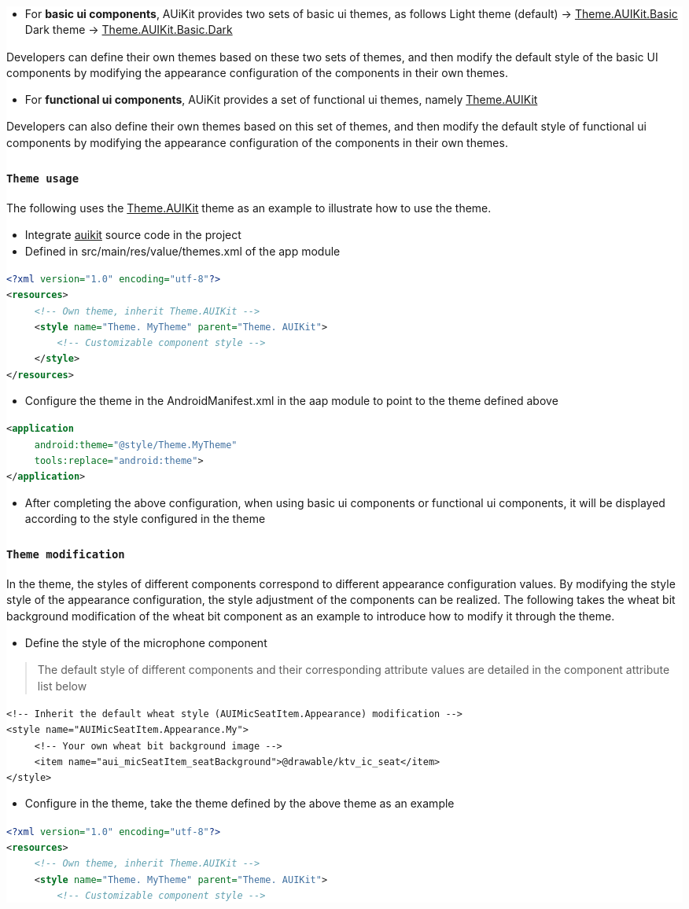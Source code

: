 * For **basic ui components**, AUiKit provides two sets of basic ui themes, as follows
  Light theme (default) -> [Theme.AUIKit.Basic](../auikit/src/main/java/io/agora/auikit/ui/basic/res/values/themes.xml)
  Dark theme -> [Theme.AUIKit.Basic.Dark](../auikit/src/main/java/io/agora/auikit/ui/basic/res/values/themes_dark.xml)

Developers can define their own themes based on these two sets of themes, and then modify the default style of the basic UI components by modifying the appearance configuration of the components in their own themes.

* For **functional ui components**, AUiKit provides a set of functional ui themes, namely [Theme.AUIKit](../auikit/src/main/res/values/themes.xml)

Developers can also define their own themes based on this set of themes, and then modify the default style of functional ui components by modifying the appearance configuration of the components in their own themes.

### <span>**`Theme usage`**</span>
The following uses the [Theme.AUIKit](../auikit/src/main/res/values/themes.xml) theme as an example to illustrate how to use the theme.

- Integrate [auikit](../auikit) source code in the project
- Defined in src/main/res/value/themes.xml of the app module
```xml
<?xml version="1.0" encoding="utf-8"?>
<resources>
     <!-- Own theme, inherit Theme.AUIKit -->
     <style name="Theme. MyTheme" parent="Theme. AUIKit">
         <!-- Customizable component style -->
     </style>
</resources>
```
- Configure the theme in the AndroidManifest.xml in the aap module to point to the theme defined above
```xml
<application
     android:theme="@style/Theme.MyTheme"
     tools:replace="android:theme">
</application>
```
- After completing the above configuration, when using basic ui components or functional ui components, it will be displayed according to the style configured in the theme

### <span>**`Theme modification`**</span>
In the theme, the styles of different components correspond to different appearance configuration values. By modifying the style style of the appearance configuration, the style adjustment of the components can be realized.
The following takes the wheat bit background modification of the wheat bit component as an example to introduce how to modify it through the theme.

- Define the style of the microphone component
> The default style of different components and their corresponding attribute values are detailed in the component attribute list below
```
<!-- Inherit the default wheat style (AUIMicSeatItem.Appearance) modification -->
<style name="AUIMicSeatItem.Appearance.My">
     <!-- Your own wheat bit background image -->
     <item name="aui_micSeatItem_seatBackground">@drawable/ktv_ic_seat</item>
</style>
```
- Configure in the theme, take the theme defined by the above theme as an example
```xml
<?xml version="1.0" encoding="utf-8"?>
<resources>
     <!-- Own theme, inherit Theme.AUIKit -->
     <style name="Theme. MyTheme" parent="Theme. AUIKit">
         <!-- Customizable component style -->
```